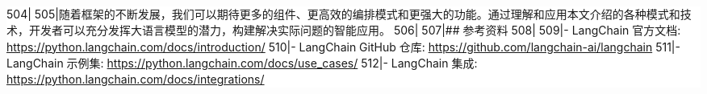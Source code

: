 504|
505|随着框架的不断发展，我们可以期待更多的组件、更高效的编排模式和更强大的功能。通过理解和应用本文介绍的各种模式和技术，开发者可以充分发挥大语言模型的潜力，构建解决实际问题的智能应用。
506|
507|## 参考资料
508|
509|- LangChain 官方文档: https://python.langchain.com/docs/introduction/
510|- LangChain GitHub 仓库: https://github.com/langchain-ai/langchain
511|- LangChain 示例集: https://python.langchain.com/docs/use_cases/
512|- LangChain 集成: https://python.langchain.com/docs/integrations/
